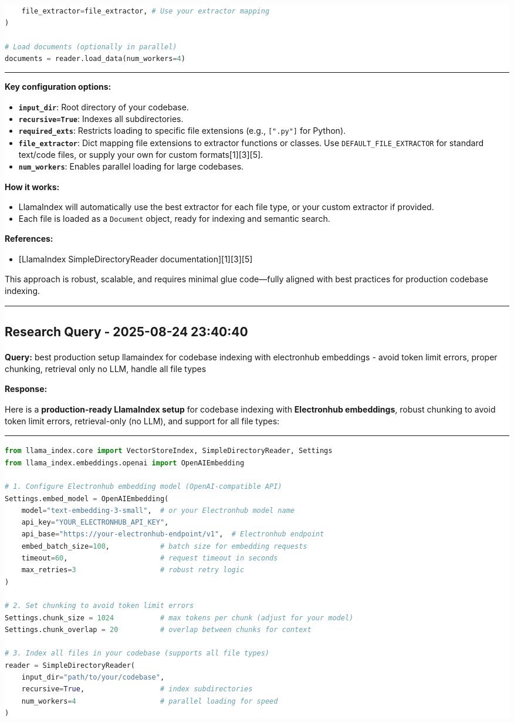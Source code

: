 ```python
    file_extractor=file_extractor, # Use your extractor mapping
)

# Load documents (optionally in parallel)
documents = reader.load_data(num_workers=4)
```

---

**Key configuration options:**
- **`input_dir`**: Root directory of your codebase.
- **`recursive=True`**: Indexes all subdirectories.
- **`required_exts`**: Restricts loading to specific file extensions (e.g., `[".py"]` for Python).
- **`file_extractor`**: Dict mapping file extensions to extractor functions or classes. Use `DEFAULT_FILE_EXTRACTOR` for standard text/code files, or supply your own for custom formats[1][3][5].
- **`num_workers`**: Enables parallel loading for large codebases.

**How it works:**
- LlamaIndex will automatically use the best extractor for each file type, or your custom extractor if provided.
- Each file is loaded as a `Document` object, ready for indexing and semantic search.

**References:**
- [LlamaIndex SimpleDirectoryReader documentation][1][3][5]

This approach is robust, scalable, and requires minimal glue code—fully aligned with best practices for production codebase indexing.

---

## Research Query - 2025-08-24 23:40:40

**Query:** best production setup llamaindex for codebase indexing with electronhub embeddings - avoid token limit errors, proper chunking, retrieval only no LLM, handle all file types

**Response:**

Here is a **production-ready LlamaIndex setup** for codebase indexing with **Electronhub embeddings**, robust chunking to avoid token limit errors, retrieval-only (no LLM), and support for all file types:

---

```python
from llama_index.core import VectorStoreIndex, SimpleDirectoryReader, Settings
from llama_index.embeddings.openai import OpenAIEmbedding

# 1. Configure Electronhub embedding model (OpenAI-compatible API)
Settings.embed_model = OpenAIEmbedding(
    model="text-embedding-3-small",  # or your Electronhub model name
    api_key="YOUR_ELECTRONHUB_API_KEY",
    api_base="https://your-electronhub-endpoint/v1",  # Electronhub endpoint
    embed_batch_size=100,            # batch size for embedding requests
    timeout=60,                      # request timeout in seconds
    max_retries=3                    # robust retry logic
)

# 2. Set chunking to avoid token limit errors
Settings.chunk_size = 1024           # max tokens per chunk (adjust for your model)
Settings.chunk_overlap = 20          # overlap between chunks for context

# 3. Index all files in your codebase (supports all file types)
reader = SimpleDirectoryReader(
    input_dir="path/to/your/codebase",
    recursive=True,                  # index subdirectories
    num_workers=4                    # parallel loading for speed
)
```